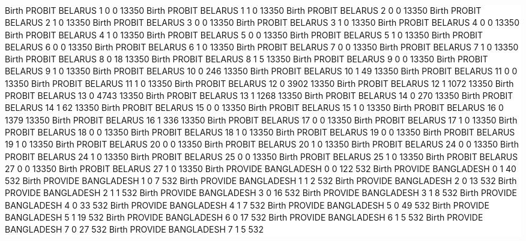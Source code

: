 Birth       PROBIT           BELARUS                        1                0        0   13350
Birth       PROBIT           BELARUS                        1                1        0   13350
Birth       PROBIT           BELARUS                        2                0        0   13350
Birth       PROBIT           BELARUS                        2                1        0   13350
Birth       PROBIT           BELARUS                        3                0        0   13350
Birth       PROBIT           BELARUS                        3                1        0   13350
Birth       PROBIT           BELARUS                        4                0        0   13350
Birth       PROBIT           BELARUS                        4                1        0   13350
Birth       PROBIT           BELARUS                        5                0        0   13350
Birth       PROBIT           BELARUS                        5                1        0   13350
Birth       PROBIT           BELARUS                        6                0        0   13350
Birth       PROBIT           BELARUS                        6                1        0   13350
Birth       PROBIT           BELARUS                        7                0        0   13350
Birth       PROBIT           BELARUS                        7                1        0   13350
Birth       PROBIT           BELARUS                        8                0       18   13350
Birth       PROBIT           BELARUS                        8                1        5   13350
Birth       PROBIT           BELARUS                        9                0        0   13350
Birth       PROBIT           BELARUS                        9                1        0   13350
Birth       PROBIT           BELARUS                        10               0      246   13350
Birth       PROBIT           BELARUS                        10               1       49   13350
Birth       PROBIT           BELARUS                        11               0        0   13350
Birth       PROBIT           BELARUS                        11               1        0   13350
Birth       PROBIT           BELARUS                        12               0     3902   13350
Birth       PROBIT           BELARUS                        12               1     1072   13350
Birth       PROBIT           BELARUS                        13               0     4743   13350
Birth       PROBIT           BELARUS                        13               1     1268   13350
Birth       PROBIT           BELARUS                        14               0      270   13350
Birth       PROBIT           BELARUS                        14               1       62   13350
Birth       PROBIT           BELARUS                        15               0        0   13350
Birth       PROBIT           BELARUS                        15               1        0   13350
Birth       PROBIT           BELARUS                        16               0     1379   13350
Birth       PROBIT           BELARUS                        16               1      336   13350
Birth       PROBIT           BELARUS                        17               0        0   13350
Birth       PROBIT           BELARUS                        17               1        0   13350
Birth       PROBIT           BELARUS                        18               0        0   13350
Birth       PROBIT           BELARUS                        18               1        0   13350
Birth       PROBIT           BELARUS                        19               0        0   13350
Birth       PROBIT           BELARUS                        19               1        0   13350
Birth       PROBIT           BELARUS                        20               0        0   13350
Birth       PROBIT           BELARUS                        20               1        0   13350
Birth       PROBIT           BELARUS                        24               0        0   13350
Birth       PROBIT           BELARUS                        24               1        0   13350
Birth       PROBIT           BELARUS                        25               0        0   13350
Birth       PROBIT           BELARUS                        25               1        0   13350
Birth       PROBIT           BELARUS                        27               0        0   13350
Birth       PROBIT           BELARUS                        27               1        0   13350
Birth       PROVIDE          BANGLADESH                     0                0      122     532
Birth       PROVIDE          BANGLADESH                     0                1       40     532
Birth       PROVIDE          BANGLADESH                     1                0        7     532
Birth       PROVIDE          BANGLADESH                     1                1        2     532
Birth       PROVIDE          BANGLADESH                     2                0       13     532
Birth       PROVIDE          BANGLADESH                     2                1        1     532
Birth       PROVIDE          BANGLADESH                     3                0       16     532
Birth       PROVIDE          BANGLADESH                     3                1        8     532
Birth       PROVIDE          BANGLADESH                     4                0       33     532
Birth       PROVIDE          BANGLADESH                     4                1        7     532
Birth       PROVIDE          BANGLADESH                     5                0       49     532
Birth       PROVIDE          BANGLADESH                     5                1       19     532
Birth       PROVIDE          BANGLADESH                     6                0       17     532
Birth       PROVIDE          BANGLADESH                     6                1        5     532
Birth       PROVIDE          BANGLADESH                     7                0       27     532
Birth       PROVIDE          BANGLADESH                     7                1        5     532